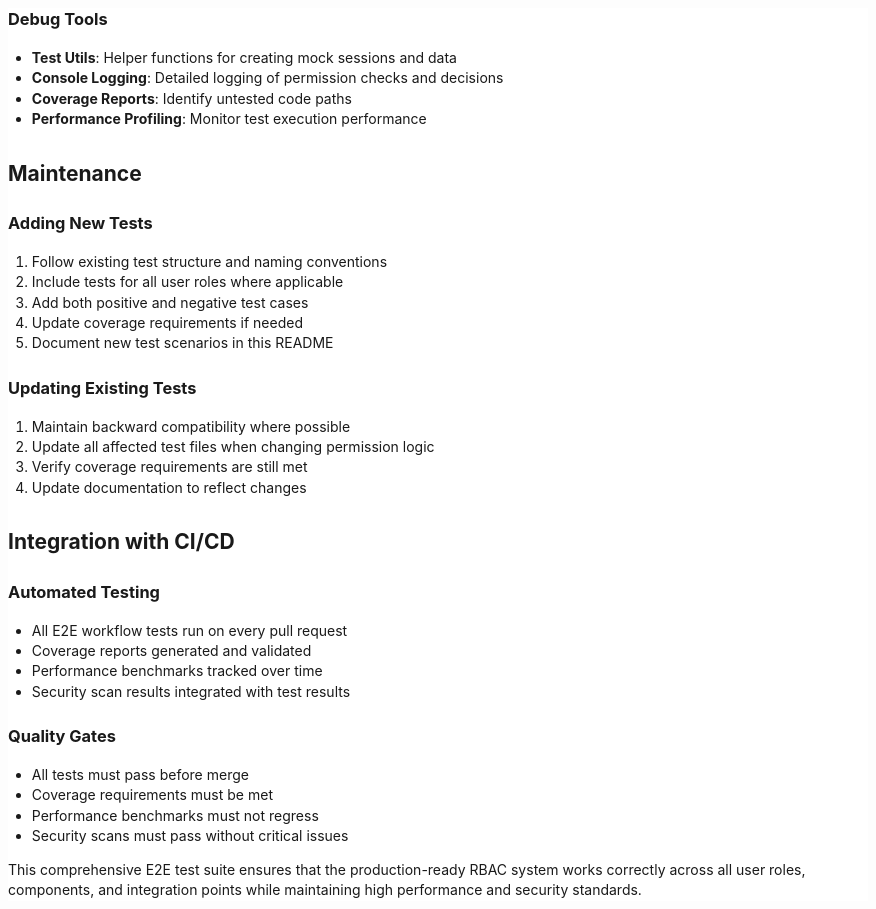 ### Debug Tools
- **Test Utils**: Helper functions for creating mock sessions and data
- **Console Logging**: Detailed logging of permission checks and decisions
- **Coverage Reports**: Identify untested code paths
- **Performance Profiling**: Monitor test execution performance

## Maintenance

### Adding New Tests
1. Follow existing test structure and naming conventions
2. Include tests for all user roles where applicable
3. Add both positive and negative test cases
4. Update coverage requirements if needed
5. Document new test scenarios in this README

### Updating Existing Tests
1. Maintain backward compatibility where possible
2. Update all affected test files when changing permission logic
3. Verify coverage requirements are still met
4. Update documentation to reflect changes

## Integration with CI/CD

### Automated Testing
- All E2E workflow tests run on every pull request
- Coverage reports generated and validated
- Performance benchmarks tracked over time
- Security scan results integrated with test results

### Quality Gates
- All tests must pass before merge
- Coverage requirements must be met
- Performance benchmarks must not regress
- Security scans must pass without critical issues

This comprehensive E2E test suite ensures that the production-ready RBAC system works correctly across all user roles, components, and integration points while maintaining high performance and security standards.